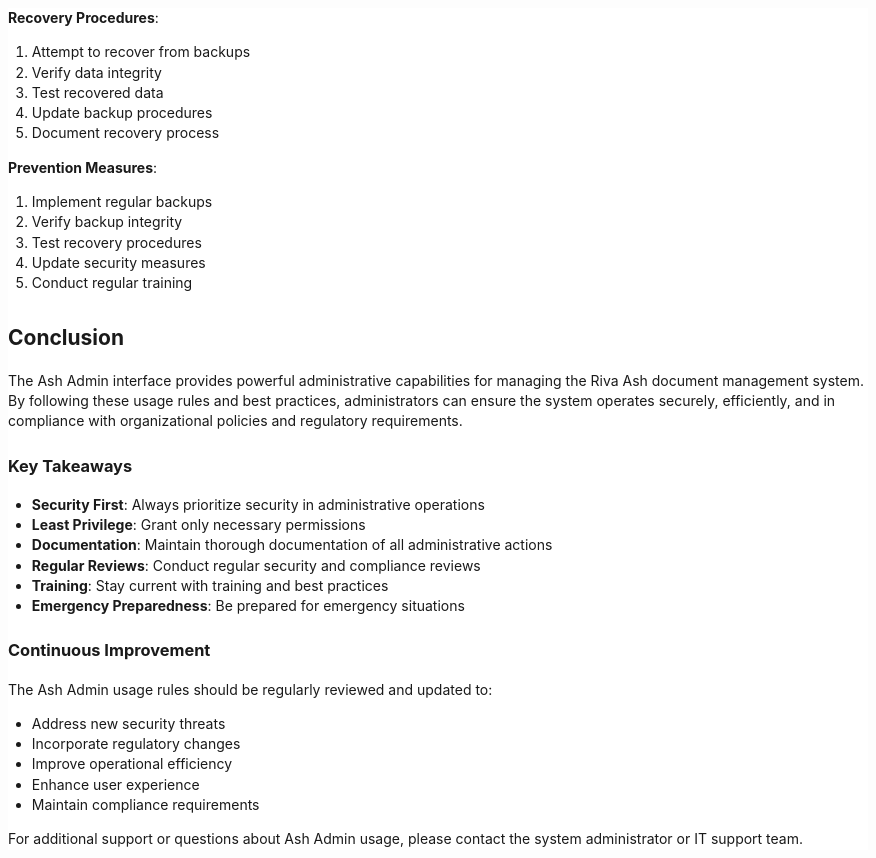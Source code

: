 **Recovery Procedures**:
1. Attempt to recover from backups
2. Verify data integrity
3. Test recovered data
4. Update backup procedures
5. Document recovery process

**Prevention Measures**:
1. Implement regular backups
2. Verify backup integrity
3. Test recovery procedures
4. Update security measures
5. Conduct regular training

## Conclusion

The Ash Admin interface provides powerful administrative capabilities for managing the Riva Ash document management system. By following these usage rules and best practices, administrators can ensure the system operates securely, efficiently, and in compliance with organizational policies and regulatory requirements.

### Key Takeaways

- **Security First**: Always prioritize security in administrative operations
- **Least Privilege**: Grant only necessary permissions
- **Documentation**: Maintain thorough documentation of all administrative actions
- **Regular Reviews**: Conduct regular security and compliance reviews
- **Training**: Stay current with training and best practices
- **Emergency Preparedness**: Be prepared for emergency situations

### Continuous Improvement

The Ash Admin usage rules should be regularly reviewed and updated to:
- Address new security threats
- Incorporate regulatory changes
- Improve operational efficiency
- Enhance user experience
- Maintain compliance requirements

For additional support or questions about Ash Admin usage, please contact the system administrator or IT support team.